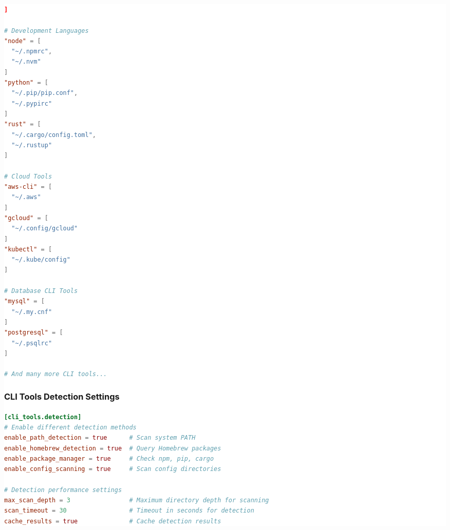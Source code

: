 ```toml
]

# Development Languages
"node" = [
  "~/.npmrc",
  "~/.nvm"
]
"python" = [
  "~/.pip/pip.conf",
  "~/.pypirc"
]
"rust" = [
  "~/.cargo/config.toml",
  "~/.rustup"
]

# Cloud Tools
"aws-cli" = [
  "~/.aws"
]
"gcloud" = [
  "~/.config/gcloud"
]
"kubectl" = [
  "~/.kube/config"
]

# Database CLI Tools
"mysql" = [
  "~/.my.cnf"
]
"postgresql" = [
  "~/.psqlrc"
]

# And many more CLI tools...
```

### CLI Tools Detection Settings

```toml
[cli_tools.detection]
# Enable different detection methods
enable_path_detection = true      # Scan system PATH
enable_homebrew_detection = true  # Query Homebrew packages
enable_package_manager = true     # Check npm, pip, cargo
enable_config_scanning = true     # Scan config directories

# Detection performance settings
max_scan_depth = 3                # Maximum directory depth for scanning
scan_timeout = 30                 # Timeout in seconds for detection
cache_results = true              # Cache detection results
```
